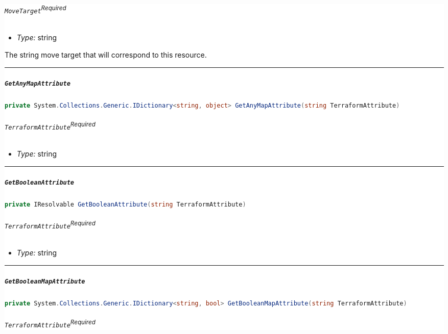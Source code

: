 ###### `MoveTarget`<sup>Required</sup> <a name="MoveTarget" id="@cdktf/provider-snowflake.currentAccount.CurrentAccount.addMoveTarget.parameter.moveTarget"></a>

- *Type:* string

The string move target that will correspond to this resource.

---

##### `GetAnyMapAttribute` <a name="GetAnyMapAttribute" id="@cdktf/provider-snowflake.currentAccount.CurrentAccount.getAnyMapAttribute"></a>

```csharp
private System.Collections.Generic.IDictionary<string, object> GetAnyMapAttribute(string TerraformAttribute)
```

###### `TerraformAttribute`<sup>Required</sup> <a name="TerraformAttribute" id="@cdktf/provider-snowflake.currentAccount.CurrentAccount.getAnyMapAttribute.parameter.terraformAttribute"></a>

- *Type:* string

---

##### `GetBooleanAttribute` <a name="GetBooleanAttribute" id="@cdktf/provider-snowflake.currentAccount.CurrentAccount.getBooleanAttribute"></a>

```csharp
private IResolvable GetBooleanAttribute(string TerraformAttribute)
```

###### `TerraformAttribute`<sup>Required</sup> <a name="TerraformAttribute" id="@cdktf/provider-snowflake.currentAccount.CurrentAccount.getBooleanAttribute.parameter.terraformAttribute"></a>

- *Type:* string

---

##### `GetBooleanMapAttribute` <a name="GetBooleanMapAttribute" id="@cdktf/provider-snowflake.currentAccount.CurrentAccount.getBooleanMapAttribute"></a>

```csharp
private System.Collections.Generic.IDictionary<string, bool> GetBooleanMapAttribute(string TerraformAttribute)
```

###### `TerraformAttribute`<sup>Required</sup> <a name="TerraformAttribute" id="@cdktf/provider-snowflake.currentAccount.CurrentAccount.getBooleanMapAttribute.parameter.terraformAttribute"></a>

